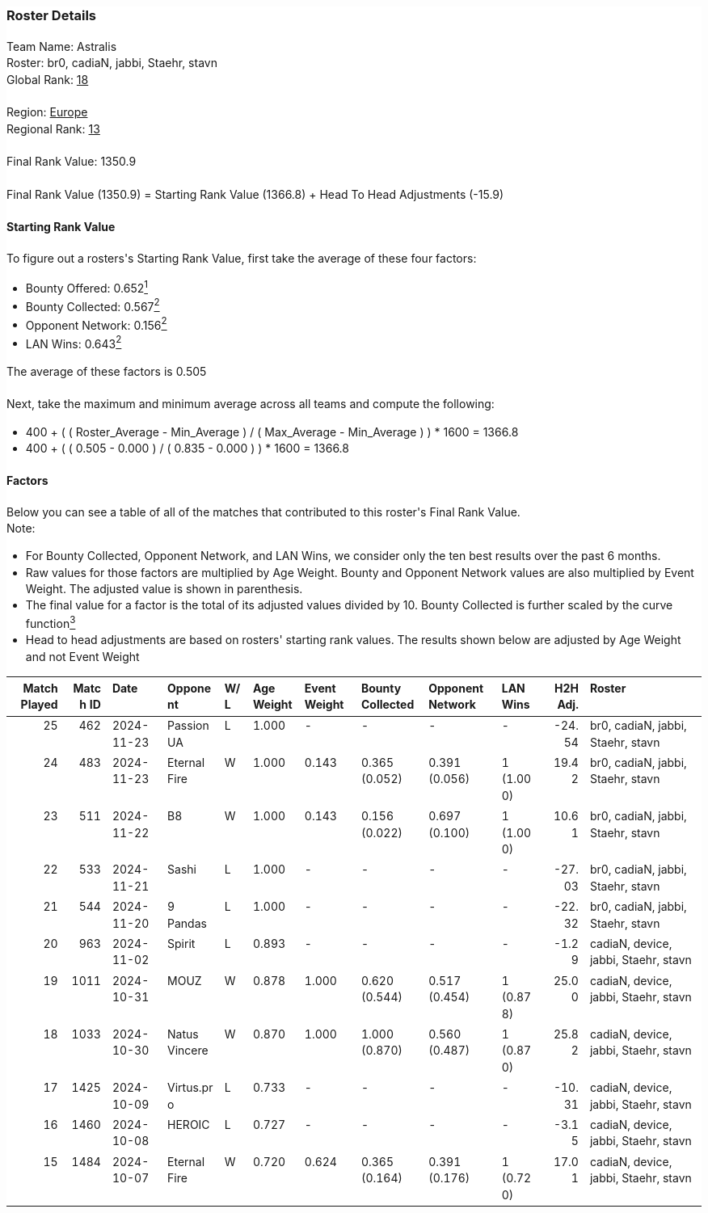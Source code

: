 ### Roster Details<br />
Team Name: Astralis<br />
Roster: br0, cadiaN, jabbi, Staehr, stavn<br />
Global Rank: [18](../../standings_global_2024_12_18.md)<br />
<br />
Region: [Europe]( ../../standings_europe_2024_12_18.md)<br />
Regional Rank: [13]( ../../standings_europe_2024_12_18.md)<br />
<br />
Final Rank Value:  1350.9<br />
<br />
Final Rank Value (1350.9) = Starting Rank Value (1366.8) + Head To Head Adjustments (-15.9)<br />

#### Starting Rank Value<br />
To figure out a rosters's Starting Rank Value, first take the average of these four factors:<br />
- Bounty Offered: 0.652[<sup>1</sup>](#table2)
- Bounty Collected: 0.567[<sup>2</sup>](#table1)
- Opponent Network: 0.156[<sup>2</sup>](#table1)
- LAN Wins: 0.643[<sup>2</sup>](#table1)

The average of these factors is 0.505<br />
<br />
Next, take the maximum and minimum average across all teams and compute the following:<br />
- 400 + ( ( Roster_Average - Min_Average ) / ( Max_Average - Min_Average ) ) * 1600 = 1366.8
- 400 + ( ( 0.505 - 0.000 ) / ( 0.835 - 0.000 ) ) * 1600 = 1366.8


#### Factors<br />
Below you can see a table of all of the matches that contributed to this roster's Final Rank Value.<br />
Note:<br />

- For Bounty Collected, Opponent Network, and LAN Wins, we consider only the ten best results over the past 6 months.
- Raw values for those factors are multiplied by Age Weight. Bounty and Opponent Network values are also multiplied by Event Weight. The adjusted value is shown in parenthesis.
- The final value for a factor is the total of its adjusted values divided by 10. Bounty Collected is further scaled by the curve function[<sup>3</sup>](#curveFunction)
- Head to head adjustments are based on rosters' starting rank values. The results shown below are adjusted by Age Weight and not Event Weight
<span id="table1"></span><br />


| Match Played | Match ID | Date       | Opponent          | W/L | Age Weight | Event Weight | Bounty Collected | Opponent Network | LAN Wins  | H2H Adj. | Roster                               |
| -: | -: | :- | :- | :- | :- | :- | :- | :- | :- | -: | :- |
|           25 |      462 | 2024-11-23 | Passion UA        | L   | 1.000      | -            | -                | -                | -         |   -24.54 | br0, cadiaN, jabbi, Staehr, stavn    |
|           24 |      483 | 2024-11-23 | Eternal Fire      | W   | 1.000      | 0.143        | 0.365 (0.052)    | 0.391 (0.056)    | 1 (1.000) |    19.42 | br0, cadiaN, jabbi, Staehr, stavn    |
|           23 |      511 | 2024-11-22 | B8                | W   | 1.000      | 0.143        | 0.156 (0.022)    | 0.697 (0.100)    | 1 (1.000) |    10.61 | br0, cadiaN, jabbi, Staehr, stavn    |
|           22 |      533 | 2024-11-21 | Sashi             | L   | 1.000      | -            | -                | -                | -         |   -27.03 | br0, cadiaN, jabbi, Staehr, stavn    |
|           21 |      544 | 2024-11-20 | 9 Pandas          | L   | 1.000      | -            | -                | -                | -         |   -22.32 | br0, cadiaN, jabbi, Staehr, stavn    |
|           20 |      963 | 2024-11-02 | Spirit            | L   | 0.893      | -            | -                | -                | -         |    -1.29 | cadiaN, device, jabbi, Staehr, stavn |
|           19 |     1011 | 2024-10-31 | MOUZ              | W   | 0.878      | 1.000        | 0.620 (0.544)    | 0.517 (0.454)    | 1 (0.878) |    25.00 | cadiaN, device, jabbi, Staehr, stavn |
|           18 |     1033 | 2024-10-30 | Natus Vincere     | W   | 0.870      | 1.000        | 1.000 (0.870)    | 0.560 (0.487)    | 1 (0.870) |    25.82 | cadiaN, device, jabbi, Staehr, stavn |
|           17 |     1425 | 2024-10-09 | Virtus.pro        | L   | 0.733      | -            | -                | -                | -         |   -10.31 | cadiaN, device, jabbi, Staehr, stavn |
|           16 |     1460 | 2024-10-08 | HEROIC            | L   | 0.727      | -            | -                | -                | -         |    -3.15 | cadiaN, device, jabbi, Staehr, stavn |
|           15 |     1484 | 2024-10-07 | Eternal Fire      | W   | 0.720      | 0.624        | 0.365 (0.164)    | 0.391 (0.176)    | 1 (0.720) |    17.01 | cadiaN, device, jabbi, Staehr, stavn |